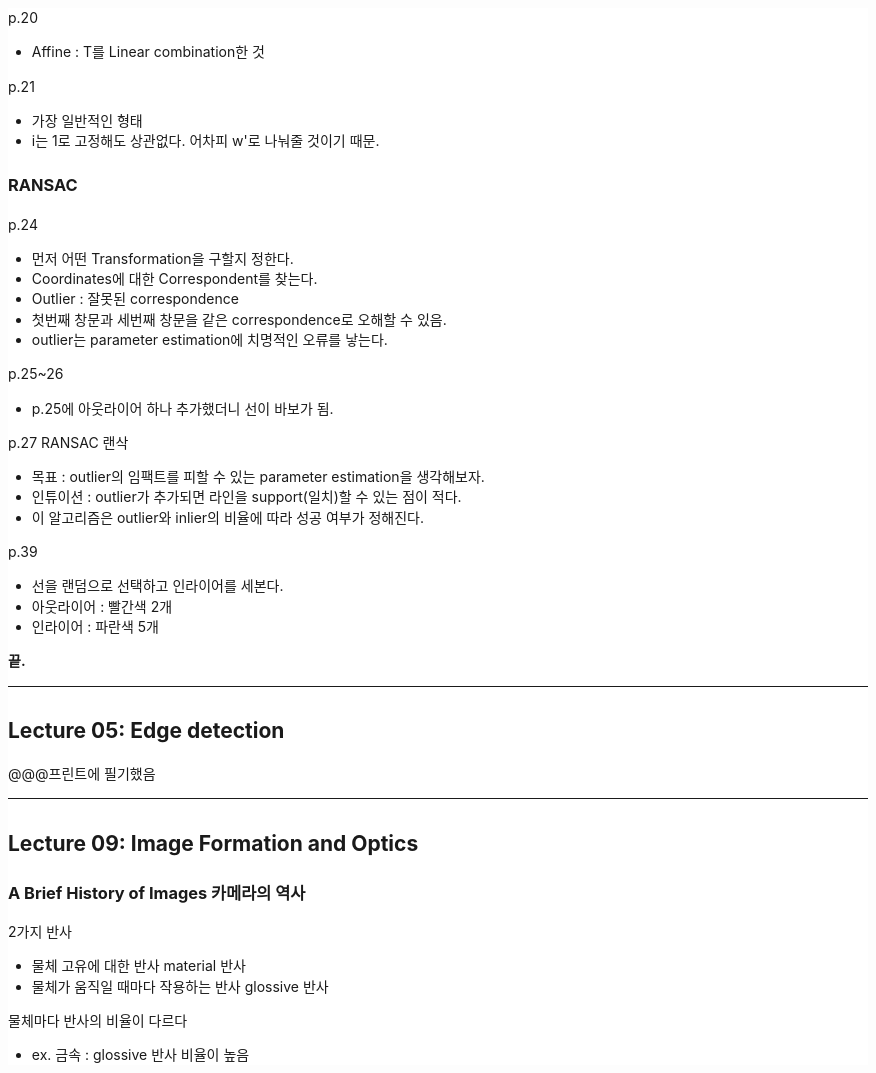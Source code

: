 p.20
- Affine : T를 Linear combination한 것


p.21
- 가장 일반적인 형태
- i는 1로 고정해도 상관없다. 어차피 w'로 나눠줄 것이기 때문.


### RANSAC

p.24
- 먼저 어떤 Transformation을 구할지 정한다.
- Coordinates에 대한 Correspondent를 찾는다.
- Outlier : 잘못된 correspondence
- 첫번째 창문과 세번째 창문을 같은 correspondence로 오해할 수 있음.
- outlier는 parameter estimation에 치명적인 오류를 낳는다.


p.25~26
- p.25에 아웃라이어 하나 추가했더니 선이 바보가 됨.


p.27 RANSAC 랜삭
- 목표 : outlier의 임팩트를 피할 수 있는 parameter estimation을 생각해보자.
- 인튜이션 : outlier가 추가되면 라인을 support(일치)할 수 있는 점이 적다.
- 이 알고리즘은 outlier와 inlier의 비율에 따라 성공 여부가 정해진다.


p.39
- 선을 랜덤으로 선택하고 인라이어를 세본다.
- 아웃라이어 : 빨간색 2개
- 인라이어 : 파란색 5개

**끝.**

---

## Lecture 05: Edge detection

@@@프린트에 필기했음

---

## Lecture 09: Image Formation and Optics

### A Brief History of Images 카메라의 역사

2가지 반사
- 물체 고유에 대한 반사 material 반사
- 물체가 움직일 때마다 작용하는 반사 glossive 반사


물체마다 반사의 비율이 다르다
- ex. 금속 : glossive 반사 비율이 높음

